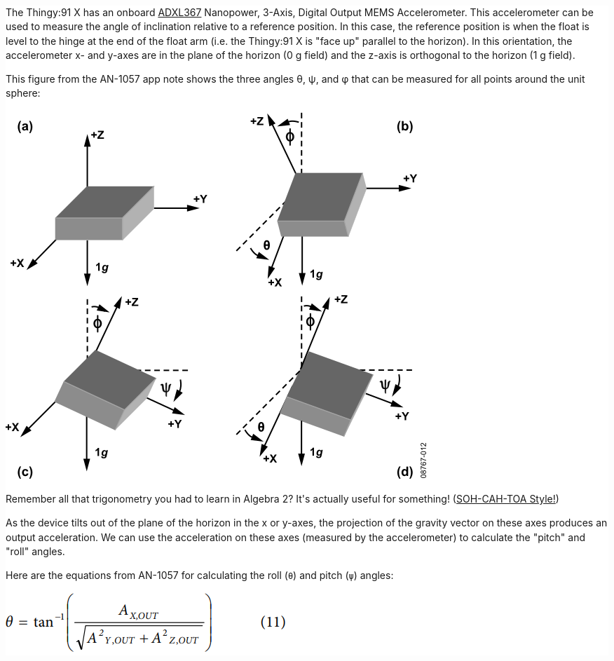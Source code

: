 The Thingy:91 X has an onboard [ADXL367](https://www.analog.com/en/products/adxl367.html) Nanopower, 3-Axis, Digital Output MEMS Accelerometer. This accelerometer can be used to measure the angle of inclination relative to a reference position. In this case, the reference position is when the float is level to the hinge at the end of the float arm (i.e. the Thingy:91 X is "face up" parallel to the horizon). In this orientation, the accelerometer x- and y-axes are in the plane of the horizon (0 g field) and the z-axis is orthogonal to the horizon (1 g field).

This figure from the AN-1057 app note shows the three angles θ, ψ, and φ that can be measured for all points around the unit sphere:

![figure12.png](assets/figure12.png)

Remember all that trigonometry you had to learn in Algebra 2? It's actually useful for something! ([SOH-CAH-TOA Style!](https://youtu.be/ZkheJDcld0E?feature=shared&t=40))

As the device tilts out of the plane of the horizon in the x or y-axes, the projection of the gravity vector on these axes produces an output acceleration. We can use the acceleration on these axes (measured by the accelerometer) to calculate the "pitch" and "roll" angles.

Here are the equations from AN-1057 for calculating the roll (`θ`) and pitch (`ψ`) angles:

![equation11.png](assets/equation11.png)
